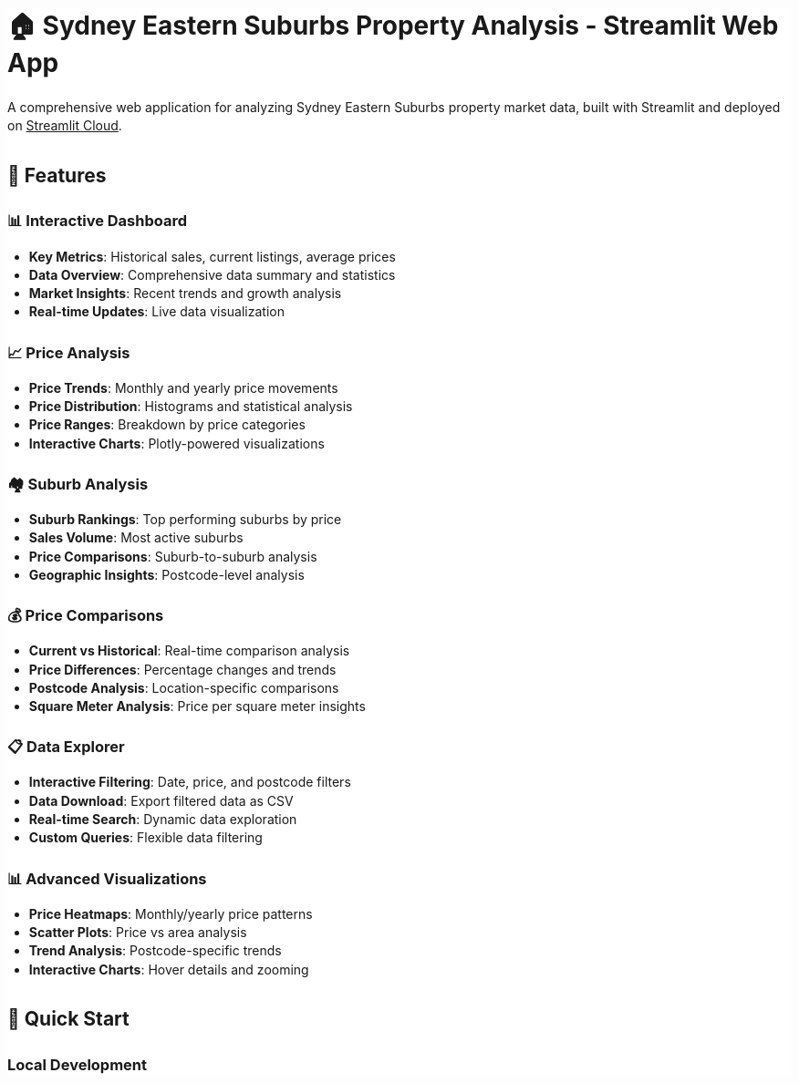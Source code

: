 # 🏠 Sydney Eastern Suburbs Property Analysis - Streamlit Web App

A comprehensive web application for analyzing Sydney Eastern Suburbs property market data, built with Streamlit and deployed on [Streamlit Cloud](https://share.streamlit.io/).

## 🌟 Features

### 📊 Interactive Dashboard
- **Key Metrics**: Historical sales, current listings, average prices
- **Data Overview**: Comprehensive data summary and statistics
- **Market Insights**: Recent trends and growth analysis
- **Real-time Updates**: Live data visualization

### 📈 Price Analysis
- **Price Trends**: Monthly and yearly price movements
- **Price Distribution**: Histograms and statistical analysis
- **Price Ranges**: Breakdown by price categories
- **Interactive Charts**: Plotly-powered visualizations

### 🏘️ Suburb Analysis
- **Suburb Rankings**: Top performing suburbs by price
- **Sales Volume**: Most active suburbs
- **Price Comparisons**: Suburb-to-suburb analysis
- **Geographic Insights**: Postcode-level analysis

### 💰 Price Comparisons
- **Current vs Historical**: Real-time comparison analysis
- **Price Differences**: Percentage changes and trends
- **Postcode Analysis**: Location-specific comparisons
- **Square Meter Analysis**: Price per square meter insights

### 📋 Data Explorer
- **Interactive Filtering**: Date, price, and postcode filters
- **Data Download**: Export filtered data as CSV
- **Real-time Search**: Dynamic data exploration
- **Custom Queries**: Flexible data filtering

### 📊 Advanced Visualizations
- **Price Heatmaps**: Monthly/yearly price patterns
- **Scatter Plots**: Price vs area analysis
- **Trend Analysis**: Postcode-specific trends
- **Interactive Charts**: Hover details and zooming

## 🚀 Quick Start

### Local Development

